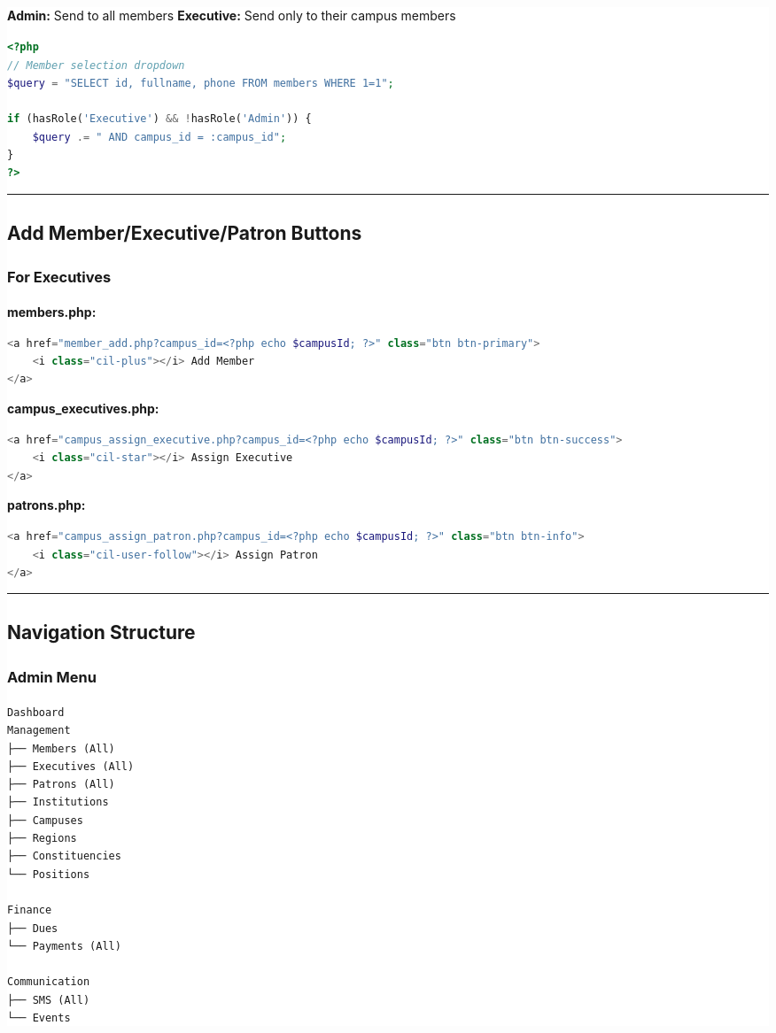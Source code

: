 **Admin:** Send to all members
**Executive:** Send only to their campus members

```php
<?php
// Member selection dropdown
$query = "SELECT id, fullname, phone FROM members WHERE 1=1";

if (hasRole('Executive') && !hasRole('Admin')) {
    $query .= " AND campus_id = :campus_id";
}
?>
```

---

## Add Member/Executive/Patron Buttons

### **For Executives**

**members.php:**
```php
<a href="member_add.php?campus_id=<?php echo $campusId; ?>" class="btn btn-primary">
    <i class="cil-plus"></i> Add Member
</a>
```

**campus_executives.php:**
```php
<a href="campus_assign_executive.php?campus_id=<?php echo $campusId; ?>" class="btn btn-success">
    <i class="cil-star"></i> Assign Executive
</a>
```

**patrons.php:**
```php
<a href="campus_assign_patron.php?campus_id=<?php echo $campusId; ?>" class="btn btn-info">
    <i class="cil-user-follow"></i> Assign Patron
</a>
```

---

## Navigation Structure

### **Admin Menu**
```
Dashboard
Management
├── Members (All)
├── Executives (All)
├── Patrons (All)
├── Institutions
├── Campuses
├── Regions
├── Constituencies
└── Positions

Finance
├── Dues
└── Payments (All)

Communication
├── SMS (All)
└── Events

```